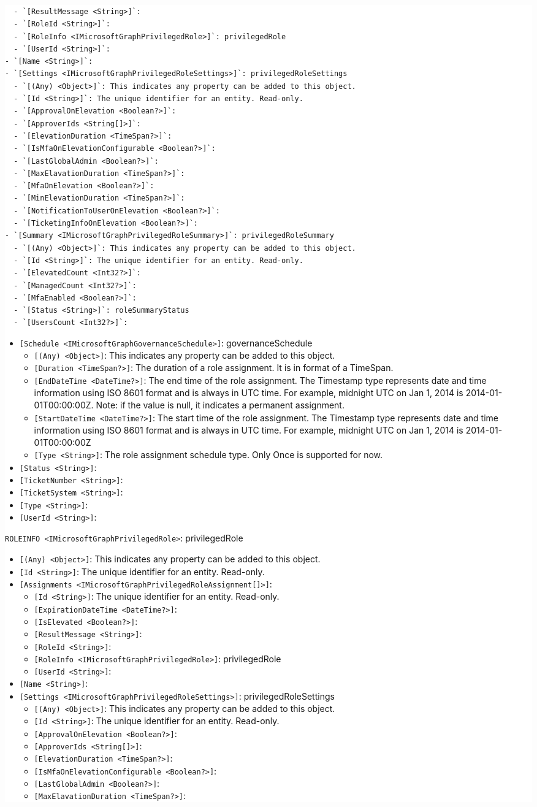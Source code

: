       - `[ResultMessage <String>]`: 
      - `[RoleId <String>]`: 
      - `[RoleInfo <IMicrosoftGraphPrivilegedRole>]`: privilegedRole
      - `[UserId <String>]`: 
    - `[Name <String>]`: 
    - `[Settings <IMicrosoftGraphPrivilegedRoleSettings>]`: privilegedRoleSettings
      - `[(Any) <Object>]`: This indicates any property can be added to this object.
      - `[Id <String>]`: The unique identifier for an entity. Read-only.
      - `[ApprovalOnElevation <Boolean?>]`: 
      - `[ApproverIds <String[]>]`: 
      - `[ElevationDuration <TimeSpan?>]`: 
      - `[IsMfaOnElevationConfigurable <Boolean?>]`: 
      - `[LastGlobalAdmin <Boolean?>]`: 
      - `[MaxElavationDuration <TimeSpan?>]`: 
      - `[MfaOnElevation <Boolean?>]`: 
      - `[MinElevationDuration <TimeSpan?>]`: 
      - `[NotificationToUserOnElevation <Boolean?>]`: 
      - `[TicketingInfoOnElevation <Boolean?>]`: 
    - `[Summary <IMicrosoftGraphPrivilegedRoleSummary>]`: privilegedRoleSummary
      - `[(Any) <Object>]`: This indicates any property can be added to this object.
      - `[Id <String>]`: The unique identifier for an entity. Read-only.
      - `[ElevatedCount <Int32?>]`: 
      - `[ManagedCount <Int32?>]`: 
      - `[MfaEnabled <Boolean?>]`: 
      - `[Status <String>]`: roleSummaryStatus
      - `[UsersCount <Int32?>]`: 
  - `[Schedule <IMicrosoftGraphGovernanceSchedule>]`: governanceSchedule
    - `[(Any) <Object>]`: This indicates any property can be added to this object.
    - `[Duration <TimeSpan?>]`: The duration of a role assignment. It is in format of a TimeSpan.
    - `[EndDateTime <DateTime?>]`: The end time of the role assignment. The Timestamp type represents date and time information using ISO 8601 format and is always in UTC time. For example, midnight UTC on Jan 1, 2014 is 2014-01-01T00:00:00Z. Note: if the value is null, it indicates a permanent assignment.
    - `[StartDateTime <DateTime?>]`: The start time of the role assignment. The Timestamp type represents date and time information using ISO 8601 format and is always in UTC time. For example, midnight UTC on Jan 1, 2014 is 2014-01-01T00:00:00Z
    - `[Type <String>]`: The role assignment schedule type. Only Once is supported for now.
  - `[Status <String>]`: 
  - `[TicketNumber <String>]`: 
  - `[TicketSystem <String>]`: 
  - `[Type <String>]`: 
  - `[UserId <String>]`: 

`ROLEINFO <IMicrosoftGraphPrivilegedRole>`: privilegedRole
  - `[(Any) <Object>]`: This indicates any property can be added to this object.
  - `[Id <String>]`: The unique identifier for an entity. Read-only.
  - `[Assignments <IMicrosoftGraphPrivilegedRoleAssignment[]>]`: 
    - `[Id <String>]`: The unique identifier for an entity. Read-only.
    - `[ExpirationDateTime <DateTime?>]`: 
    - `[IsElevated <Boolean?>]`: 
    - `[ResultMessage <String>]`: 
    - `[RoleId <String>]`: 
    - `[RoleInfo <IMicrosoftGraphPrivilegedRole>]`: privilegedRole
    - `[UserId <String>]`: 
  - `[Name <String>]`: 
  - `[Settings <IMicrosoftGraphPrivilegedRoleSettings>]`: privilegedRoleSettings
    - `[(Any) <Object>]`: This indicates any property can be added to this object.
    - `[Id <String>]`: The unique identifier for an entity. Read-only.
    - `[ApprovalOnElevation <Boolean?>]`: 
    - `[ApproverIds <String[]>]`: 
    - `[ElevationDuration <TimeSpan?>]`: 
    - `[IsMfaOnElevationConfigurable <Boolean?>]`: 
    - `[LastGlobalAdmin <Boolean?>]`: 
    - `[MaxElavationDuration <TimeSpan?>]`: 